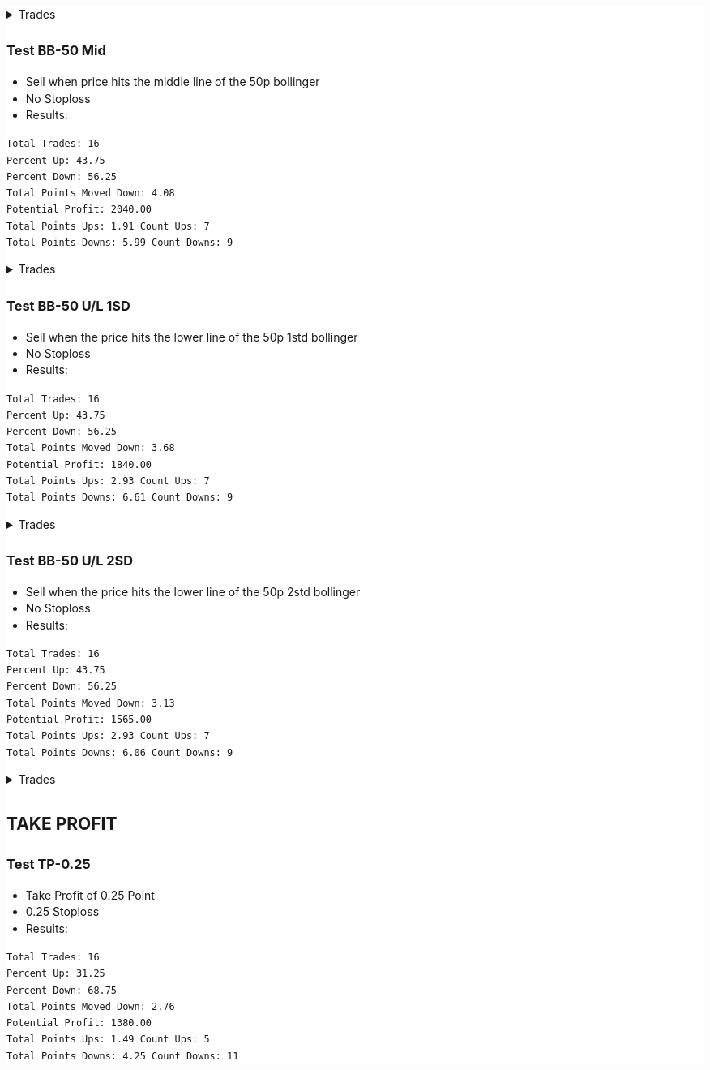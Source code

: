 <details><summary>Trades</summary></details>

### Test BB-50 Mid
* Sell when price hits the middle line of the 50p bollinger
* No Stoploss
* Results:
```
Total Trades: 16
Percent Up: 43.75
Percent Down: 56.25
Total Points Moved Down: 4.08
Potential Profit: 2040.00
Total Points Ups: 1.91 Count Ups: 7
Total Points Downs: 5.99 Count Downs: 9
```

<details><summary>Trades</summary></details>

### Test BB-50 U/L 1SD
* Sell when the price hits the lower line of the 50p 1std bollinger
* No Stoploss
* Results:
```
Total Trades: 16
Percent Up: 43.75
Percent Down: 56.25
Total Points Moved Down: 3.68
Potential Profit: 1840.00
Total Points Ups: 2.93 Count Ups: 7
Total Points Downs: 6.61 Count Downs: 9
```

<details><summary>Trades</summary></details>

### Test BB-50 U/L 2SD
* Sell when the price hits the lower line of the 50p 2std bollinger
* No Stoploss
* Results:
```
Total Trades: 16
Percent Up: 43.75
Percent Down: 56.25
Total Points Moved Down: 3.13
Potential Profit: 1565.00
Total Points Ups: 2.93 Count Ups: 7
Total Points Downs: 6.06 Count Downs: 9
```

<details><summary>Trades</summary></details>

## TAKE PROFIT

### Test TP-0.25
* Take Profit of 0.25 Point
* 0.25 Stoploss
* Results:
```
Total Trades: 16
Percent Up: 31.25
Percent Down: 68.75
Total Points Moved Down: 2.76
Potential Profit: 1380.00
Total Points Ups: 1.49 Count Ups: 5
Total Points Downs: 4.25 Count Downs: 11
```